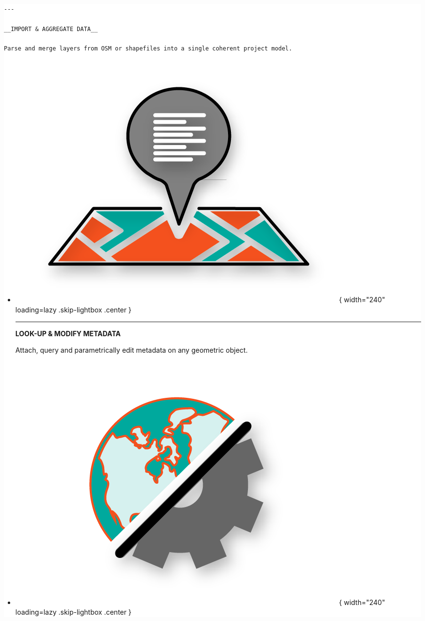     ---

    __IMPORT & AGGREGATE DATA__  

    Parse and merge layers from OSM or shapefiles into a single coherent project model.

-   ![](assets/images/metadata.png){ width="240" loading=lazy .skip-lightbox .center }

    ---

    __LOOK-UP & MODIFY METADATA__  

    Attach, query and parametrically edit metadata on any geometric object.

-   ![](assets/images/build.png){ width="240" loading=lazy .skip-lightbox .center }
